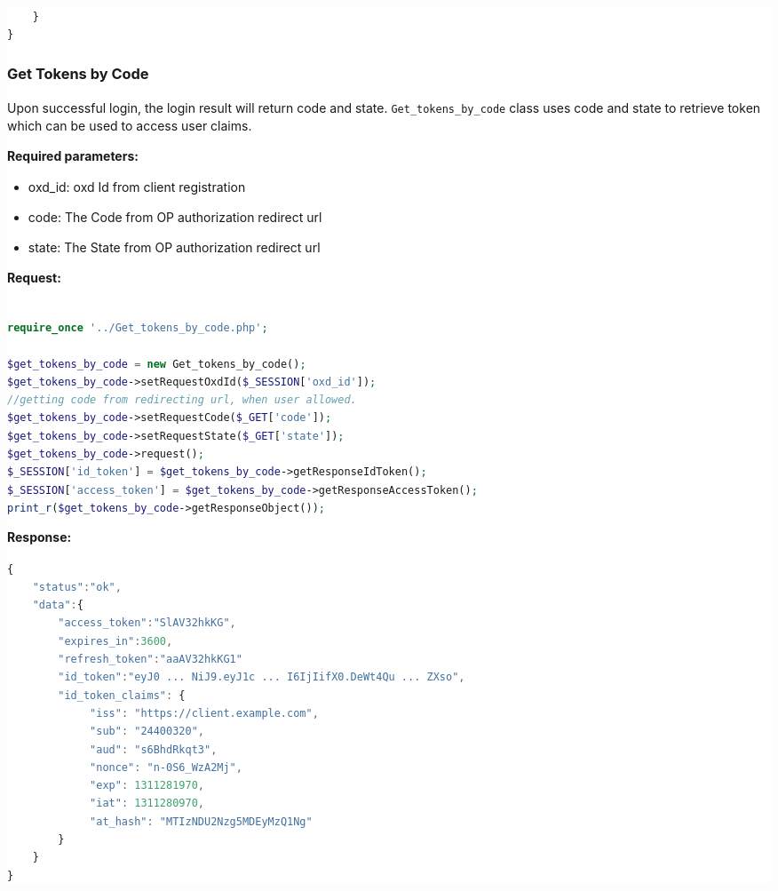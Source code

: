 ```javascript
    }
}
```
### Get Tokens by Code

Upon successful login, the login result will return code and state. `Get_tokens_by_code` class uses code and state to retrieve token which can be used to access user claims.

**Required parameters:**

- oxd_id: oxd Id from client registration

- code: The Code from OP authorization redirect url 

- state: The State from OP authorization redirect url

**Request:**

```php

require_once '../Get_tokens_by_code.php';

$get_tokens_by_code = new Get_tokens_by_code();
$get_tokens_by_code->setRequestOxdId($_SESSION['oxd_id']);
//getting code from redirecting url, when user allowed.
$get_tokens_by_code->setRequestCode($_GET['code']);
$get_tokens_by_code->setRequestState($_GET['state']);
$get_tokens_by_code->request();
$_SESSION['id_token'] = $get_tokens_by_code->getResponseIdToken();
$_SESSION['access_token'] = $get_tokens_by_code->getResponseAccessToken();
print_r($get_tokens_by_code->getResponseObject());

```
**Response:**

```js
{
    "status":"ok",
    "data":{
        "access_token":"SlAV32hkKG",
        "expires_in":3600,
        "refresh_token":"aaAV32hkKG1"
        "id_token":"eyJ0 ... NiJ9.eyJ1c ... I6IjIifX0.DeWt4Qu ... ZXso",
        "id_token_claims": {
             "iss": "https://client.example.com",
             "sub": "24400320",
             "aud": "s6BhdRkqt3",
             "nonce": "n-0S6_WzA2Mj",
             "exp": 1311281970,
             "iat": 1311280970,
             "at_hash": "MTIzNDU2Nzg5MDEyMzQ1Ng"
        }
    }
}

```
